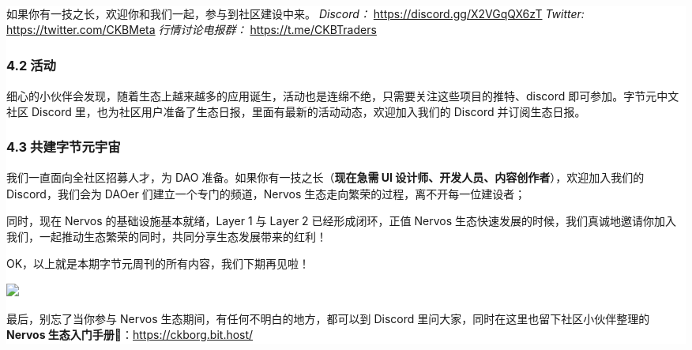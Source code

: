 如果你有一技之长，欢迎你和我们一起，参与到社区建设中来。
*Discord：*
https://discord.gg/X2VGqQX6zT 
*Twitter:*
https://twitter.com/CKBMeta 
*行情讨论电报群：*
https://t.me/CKBTraders

### 4.2 活动
细心的小伙伴会发现，随着生态上越来越多的应用诞生，活动也是连绵不绝，只需要关注这些项目的推特、discord 即可参加。字节元中文社区 Discord 里，也为社区用户准备了生态日报，里面有最新的活动动态，欢迎加入我们的 Discord 并订阅生态日报。

### 4.3 共建字节元宇宙

我们一直面向全社区招募人才，为 DAO 准备。如果你有一技之长（**现在急需 UI 设计师、开发人员、内容创作者**），欢迎加入我们的 Discord，我们会为 DAOer 们建立一个专门的频道，Nervos 生态走向繁荣的过程，离不开每一位建设者；

同时，现在 Nervos 的基础设施基本就绪，Layer 1 与 Layer 2 已经形成闭环，正值 Nervos 生态快速发展的时候，我们真诚地邀请你加入我们，一起推动生态繁荣的同时，共同分享生态发展带来的红利！

OK，以上就是本期字节元周刊的所有内容，我们下期再见啦！

![](https://i.imgur.com/u3yl1hY.png)

最后，别忘了当你参与 Nervos 生态期间，有任何不明白的地方，都可以到 Discord 里问大家，同时在这里也留下社区小伙伴整理的 **Nervos 生态入门手册**🔗：https://ckborg.bit.host/

